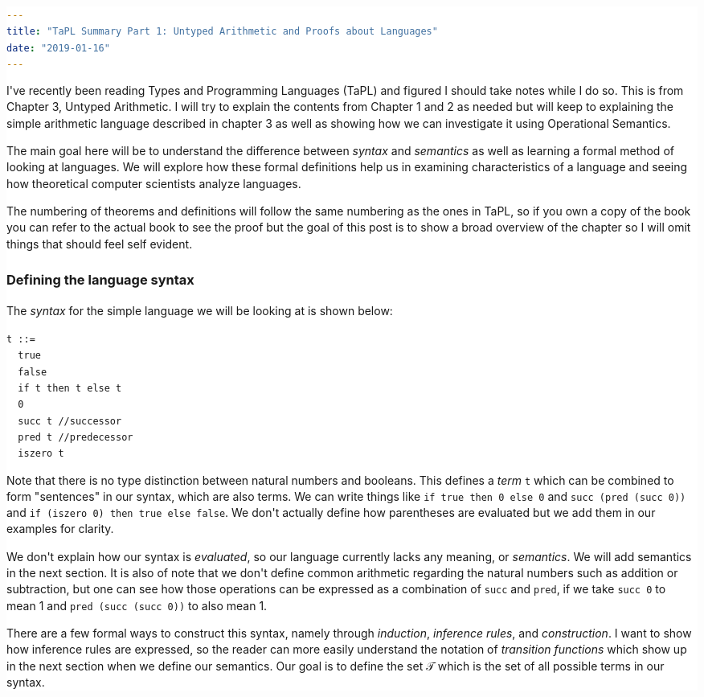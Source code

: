 ```yaml
---
title: "TaPL Summary Part 1: Untyped Arithmetic and Proofs about Languages"
date: "2019-01-16"
---
```


I've recently been reading Types and Programming Languages (TaPL) and figured I should take notes while I do so. This is from Chapter 3, Untyped Arithmetic. I will try to explain the contents from Chapter 1 and 2 as needed but will keep to explaining the simple arithmetic language described in chapter 3 as well as showing how we can investigate it using Operational Semantics.

The main goal here will be to understand the difference between _syntax_ and _semantics_ as well as learning a formal method of looking at languages. We will explore how these formal definitions help us in examining characteristics of a language and seeing how theoretical computer scientists analyze languages.

The numbering of theorems and definitions will follow the same numbering as the ones in TaPL, so if you own a copy of the book you can refer to the actual book to see the proof but the goal of this post is to show a broad overview of the chapter so I will omit things that should feel self evident.

### Defining the language syntax

The _syntax_ for the simple language we will be looking at is shown below:

```
t ::=
  true
  false
  if t then t else t
  0
  succ t //successor
  pred t //predecessor
  iszero t
```

Note that there is no type distinction between natural numbers and booleans.
This defines a _term_ `t` which can be combined to form "sentences" in our syntax, which are also terms.
We can write things like `if true then 0 else 0` and `succ (pred (succ 0))` and `if (iszero 0) then true else false`. We don't actually define how parentheses are evaluated but we add them in our examples for clarity.

We don't explain how our syntax is _evaluated_, so our language currently lacks any meaning, or _semantics_. We will add semantics in the next section.
It is also of note that we don't define common arithmetic regarding the natural numbers such as addition or subtraction, but one can see how those operations can be expressed as a combination of `succ` and `pred`, if we take `succ 0` to mean 1 and `pred (succ (succ 0))` to also mean 1.

There are a few formal ways to construct this syntax, namely through _induction_, _inference rules_, and _construction_. I want to show how inference rules are expressed, so the reader can more easily understand the notation of _transition functions_ which show up in the next section when we define our semantics.
Our goal is to define the set $\mathcal{T}$ which is the set of all possible terms in our syntax.
